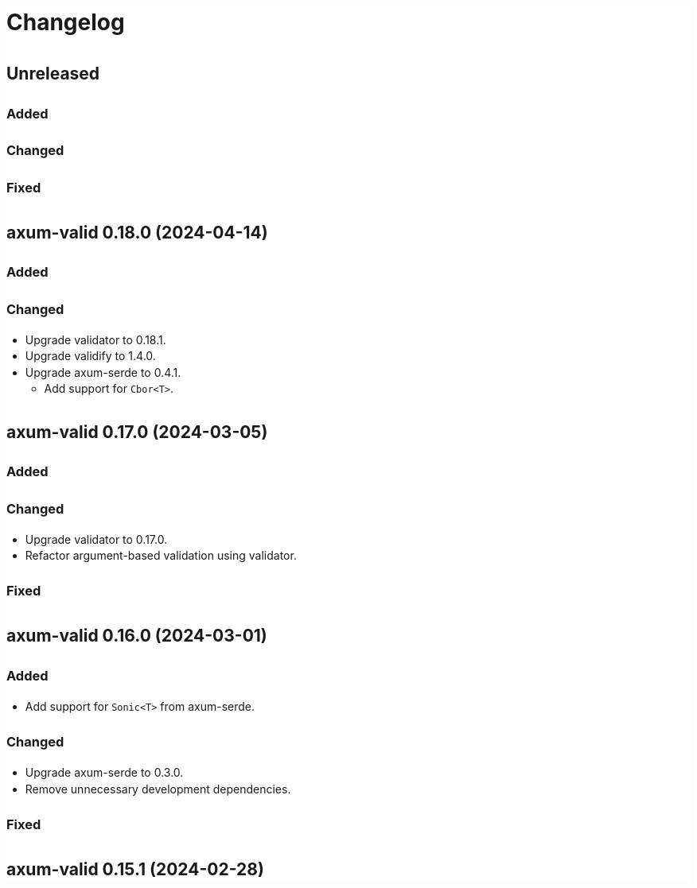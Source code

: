 # Changelog

## Unreleased

### Added

### Changed

### Fixed

## axum-valid 0.18.0 (2024-04-14)

### Added

### Changed

* Upgrade validator to 0.18.1.
* Upgrade validify to 1.4.0.
* Upgrade axum-serde to 0.4.1.
    * Add support for `Cbor<T>`.

## axum-valid 0.17.0 (2024-03-05)

### Added

### Changed

* Upgrade validator to 0.17.0.
* Refactor argument-based validation using validator.

### Fixed

## axum-valid 0.16.0 (2024-03-01)

### Added

* Add support for `Sonic<T>` from axum-serde.

### Changed

* Upgrade axum-serde to 0.3.0.
* Remove unnecessary development dependencies.

### Fixed

## axum-valid 0.15.1 (2024-02-28)

